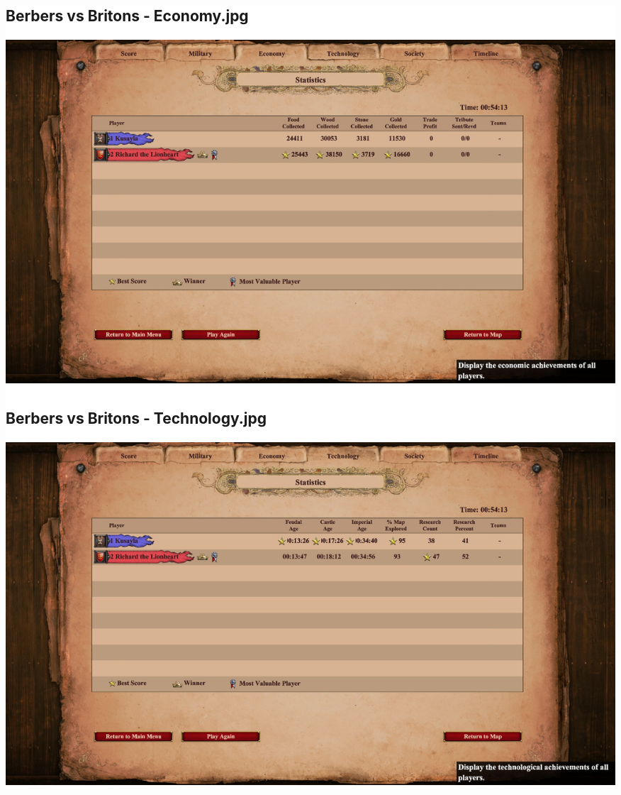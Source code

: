 ## Berbers vs Britons - Economy.jpg
![](https://github.com/Patresss/Age-of-Empires-2-DE---AI-League/blob/master/Compressed/Berbers/Berbers%20vs%20Britons%20-%20Economy.jpg)

## Berbers vs Britons - Technology.jpg
![](https://github.com/Patresss/Age-of-Empires-2-DE---AI-League/blob/master/Compressed/Berbers/Berbers%20vs%20Britons%20-%20Technology.jpg)
